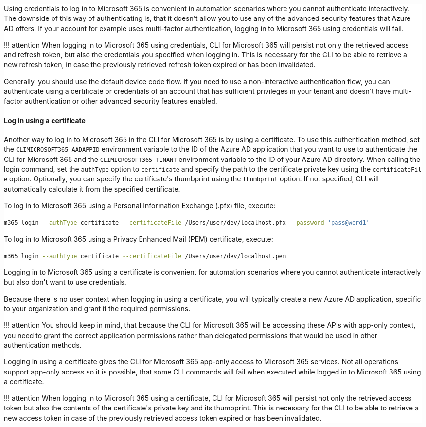 Using credentials to log in to Microsoft 365 is convenient in automation scenarios where you cannot authenticate interactively. The downside of this way of authenticating is, that it doesn't allow you to use any of the advanced security features that Azure AD offers. If your account for example uses multi-factor authentication, logging in to Microsoft 365 using credentials will fail.

!!! attention
    When logging in to Microsoft 365 using credentials, CLI for Microsoft 365 will persist not only the retrieved access and refresh token, but also the credentials you specified when logging in. This is necessary for the CLI to be able to retrieve a new refresh token, in case the previously retrieved refresh token expired or has been invalidated.

Generally, you should use the default device code flow. If you need to use a non-interactive authentication flow, you can authenticate using a certificate or credentials of an account that has sufficient privileges in your tenant and doesn't have multi-factor authentication or other advanced security features enabled.

#### Log in using a certificate

Another way to log in to Microsoft 365 in the CLI for Microsoft 365 is by using a certificate. To use this authentication method, set the `CLIMICROSOFT365_AADAPPID` environment variable to the ID of the Azure AD application that you want to use to authenticate the CLI for Microsoft 365 and the `CLIMICROSOFT365_TENANT` environment variable to the ID of your Azure AD directory. When calling the login command, set the `authType` option to `certificate` and specify the path to the certificate private key using the `certificateFile` option. Optionally, you can specify the certificate's thumbprint using the `thumbprint` option. If not specified, CLI will automatically calculate it from the specified certificate.

To log in to Microsoft 365 using a Personal Information Exchange (.pfx) file, execute:

```sh
m365 login --authType certificate --certificateFile /Users/user/dev/localhost.pfx --password 'pass@word1'
```

To log in to Microsoft 365 using a Privacy Enhanced Mail (PEM) certificate, execute:

```sh
m365 login --authType certificate --certificateFile /Users/user/dev/localhost.pem
```

Logging in to Microsoft 365 using a certificate is convenient for automation scenarios where you cannot authenticate interactively but also don't want to use credentials.

Because there is no user context when logging in using a certificate, you will typically create a new Azure AD application, specific to your organization and grant it the required permissions.

!!! attention
    You should keep in mind, that because the CLI for Microsoft 365 will be accessing these APIs with app-only context, you need to grant the correct application permissions rather than delegated permissions that would be used in other authentication methods.

Logging in using a certificate gives the CLI for Microsoft 365 app-only access to Microsoft 365 services. Not all operations support app-only access so it is possible, that some CLI commands will fail when executed while logged in to Microsoft 365 using a certificate.

!!! attention
    When logging in to Microsoft 365 using a certificate, CLI for Microsoft 365 will persist not only the retrieved access token but also the contents of the certificate's private key and its thumbprint. This is necessary for the CLI to be able to retrieve a new access token in case of the previously retrieved access token expired or has been invalidated.

